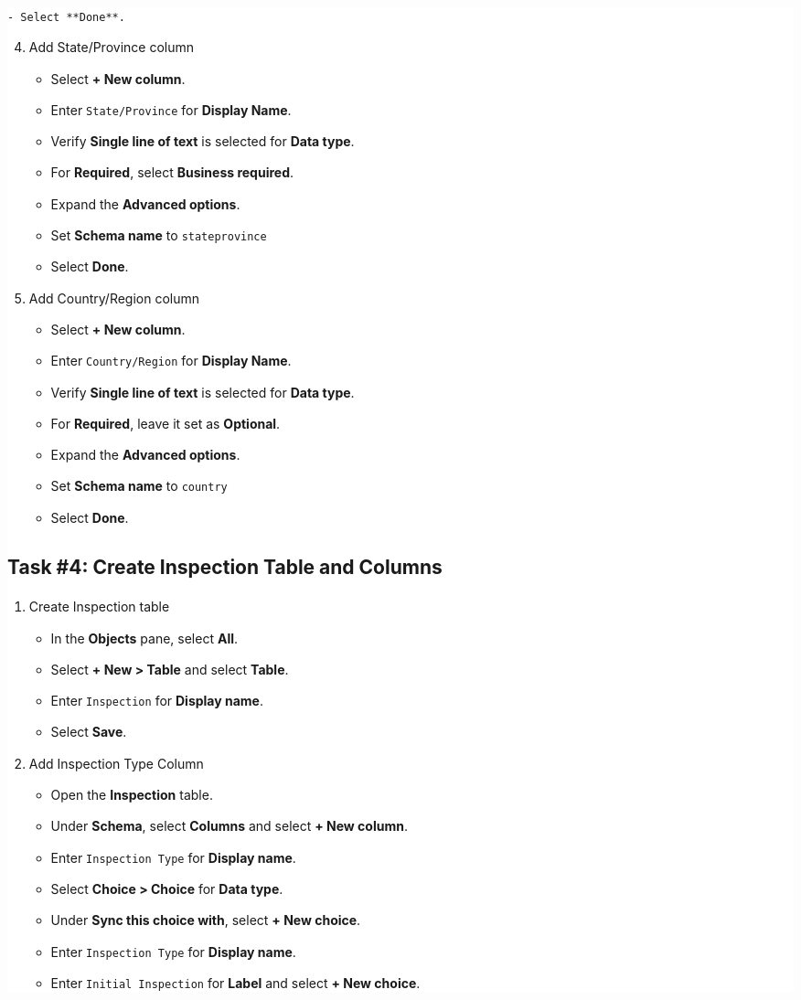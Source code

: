 	- Select **Done**.

4. Add State/Province column

	- Select **+ New column**. 

	- Enter `State/Province` for **Display Name**. 

	- Verify **Single line of text** is selected for **Data type**. 

	- For **Required**, select **Business required**.

    - Expand the **Advanced options**. 

    - Set **Schema name** to `stateprovince`

	- Select **Done**.

5. Add Country/Region column

	- Select **+ New column**. 

	- Enter `Country/Region` for **Display Name**. 

	- Verify **Single line of text** is selected for **Data type**. 

	- For **Required**, leave it set as **Optional**.

    - Expand the **Advanced options**. 

    - Set **Schema name** to `country`

	- Select **Done**. 


## Task #4: Create Inspection Table and Columns

1.  Create Inspection table

	- In the **Objects** pane, select **All**. 

	- Select **+ New > Table** and select **Table**.

	- Enter `Inspection` for **Display name**. 

	- Select **Save**. 

2.  Add Inspection Type Column

	- Open the **Inspection** table.
	
	- Under **Schema**, select **Columns** and select **+ New column**. 

	- Enter `Inspection Type` for **Display name**. 

	- Select **Choice > Choice** for **Data type**.

	- Under **Sync this choice with**, select **+ New choice**. 

    - Enter `Inspection Type` for **Display name**. 

	- Enter `Initial Inspection` for **Label** and select **+ New choice**. 

